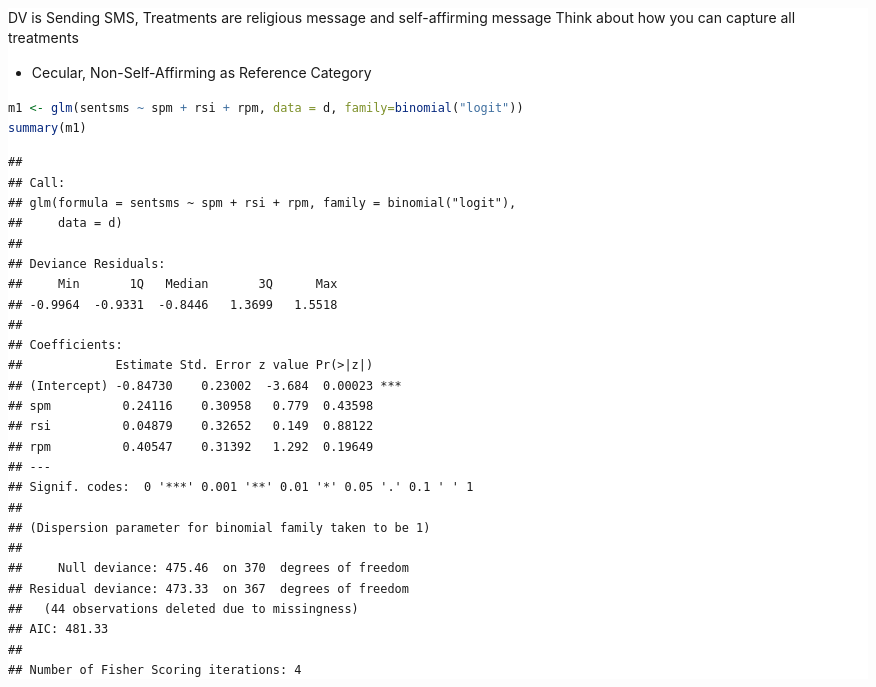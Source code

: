 DV is Sending SMS, Treatments are religious message and self-affirming message Think about how you can capture all treatments

-   Cecular, Non-Self-Affirming as Reference Category

``` r
m1 <- glm(sentsms ~ spm + rsi + rpm, data = d, family=binomial("logit"))
summary(m1)
```

    ## 
    ## Call:
    ## glm(formula = sentsms ~ spm + rsi + rpm, family = binomial("logit"), 
    ##     data = d)
    ## 
    ## Deviance Residuals: 
    ##     Min       1Q   Median       3Q      Max  
    ## -0.9964  -0.9331  -0.8446   1.3699   1.5518  
    ## 
    ## Coefficients:
    ##             Estimate Std. Error z value Pr(>|z|)    
    ## (Intercept) -0.84730    0.23002  -3.684  0.00023 ***
    ## spm          0.24116    0.30958   0.779  0.43598    
    ## rsi          0.04879    0.32652   0.149  0.88122    
    ## rpm          0.40547    0.31392   1.292  0.19649    
    ## ---
    ## Signif. codes:  0 '***' 0.001 '**' 0.01 '*' 0.05 '.' 0.1 ' ' 1
    ## 
    ## (Dispersion parameter for binomial family taken to be 1)
    ## 
    ##     Null deviance: 475.46  on 370  degrees of freedom
    ## Residual deviance: 473.33  on 367  degrees of freedom
    ##   (44 observations deleted due to missingness)
    ## AIC: 481.33
    ## 
    ## Number of Fisher Scoring iterations: 4
